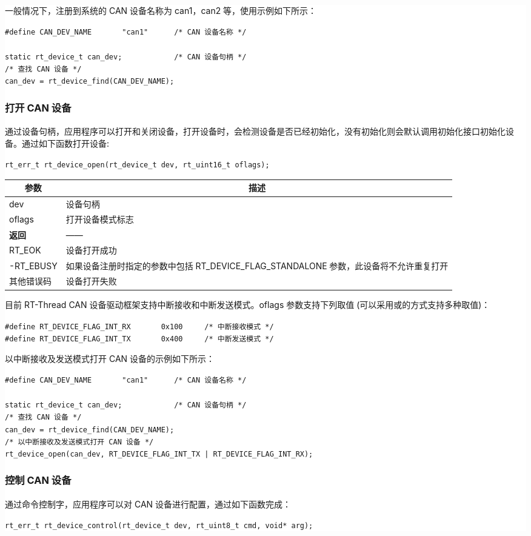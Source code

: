 一般情况下，注册到系统的 CAN 设备名称为 can1，can2 等，使用示例如下所示：

~~~~~~~~~~~~~~~~~~~~~~~~~~~~~~~~~~~~~~~~~~~~~~~~~~~~~~~~~~~~~~~~~~~~~~~~~~~~~~~~
#define CAN_DEV_NAME       "can1"      /* CAN 设备名称 */

static rt_device_t can_dev;            /* CAN 设备句柄 */
/* 查找 CAN 设备 */
can_dev = rt_device_find(CAN_DEV_NAME);
~~~~~~~~~~~~~~~~~~~~~~~~~~~~~~~~~~~~~~~~~~~~~~~~~~~~~~~~~~~~~~~~~~~~~~~~~~~~~~~~

### 打开 CAN 设备

通过设备句柄，应用程序可以打开和关闭设备，打开设备时，会检测设备是否已经初始化，没有初始化则会默认调用初始化接口初始化设备。通过如下函数打开设备:

~~~~~~~~~~~~~~~~~~~~~~~~~~~~~~~~~~~~~~~~~~~~~~~~~~~~~~~~~~~~~~~~~~~~~~~~~~~~~~~~
rt_err_t rt_device_open(rt_device_t dev, rt_uint16_t oflags);
~~~~~~~~~~~~~~~~~~~~~~~~~~~~~~~~~~~~~~~~~~~~~~~~~~~~~~~~~~~~~~~~~~~~~~~~~~~~~~~~

| 参数       | 描述                                                                                  |
|------------|---------------------------------------------------------------------------------------|
| dev        | 设备句柄                                                                              |
| oflags     | 打开设备模式标志                                                                      |
| **返回**   | ——                                                                                    |
| RT_EOK     | 设备打开成功                                                                          |
| \-RT_EBUSY | 如果设备注册时指定的参数中包括 RT_DEVICE_FLAG_STANDALONE 参数，此设备将不允许重复打开 |
| 其他错误码 | 设备打开失败                                                                          |

目前 RT-Thread CAN 设备驱动框架支持中断接收和中断发送模式。oflags
参数支持下列取值 (可以采用或的方式支持多种取值)：

~~~~~~~~~~~~~~~~~~~~~~~~~~~~~~~~~~~~~~~~~~~~~~~~~~~~~~~~~~~~~~~~~~~~~~~~~~~~~~~~
#define RT_DEVICE_FLAG_INT_RX       0x100     /* 中断接收模式 */
#define RT_DEVICE_FLAG_INT_TX       0x400     /* 中断发送模式 */
~~~~~~~~~~~~~~~~~~~~~~~~~~~~~~~~~~~~~~~~~~~~~~~~~~~~~~~~~~~~~~~~~~~~~~~~~~~~~~~~

以中断接收及发送模式打开 CAN 设备的示例如下所示：

~~~~~~~~~~~~~~~~~~~~~~~~~~~~~~~~~~~~~~~~~~~~~~~~~~~~~~~~~~~~~~~~~~~~~~~~~~~~~~~~
#define CAN_DEV_NAME       "can1"      /* CAN 设备名称 */

static rt_device_t can_dev;            /* CAN 设备句柄 */
/* 查找 CAN 设备 */
can_dev = rt_device_find(CAN_DEV_NAME);
/* 以中断接收及发送模式打开 CAN 设备 */
rt_device_open(can_dev, RT_DEVICE_FLAG_INT_TX | RT_DEVICE_FLAG_INT_RX);
~~~~~~~~~~~~~~~~~~~~~~~~~~~~~~~~~~~~~~~~~~~~~~~~~~~~~~~~~~~~~~~~~~~~~~~~~~~~~~~~

### 控制 CAN 设备

通过命令控制字，应用程序可以对 CAN 设备进行配置，通过如下函数完成：

~~~~~~~~~~~~~~~~~~~~~~~~~~~~~~~~~~~~~~~~~~~~~~~~~~~~~~~~~~~~~~~~~~~~~~~~~~~~~~~~
rt_err_t rt_device_control(rt_device_t dev, rt_uint8_t cmd, void* arg);
~~~~~~~~~~~~~~~~~~~~~~~~~~~~~~~~~~~~~~~~~~~~~~~~~~~~~~~~~~~~~~~~~~~~~~~~~~~~~~~~
